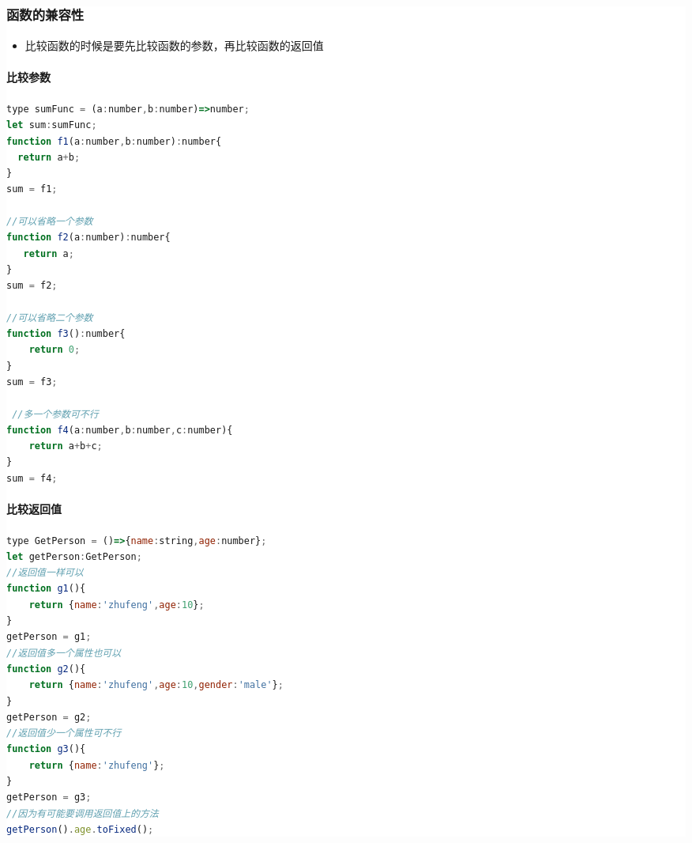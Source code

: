 ### 函数的兼容性

- 比较函数的时候是要先比较函数的参数，再比较函数的返回值

#### 比较参数

```js
type sumFunc = (a:number,b:number)=>number;
let sum:sumFunc;
function f1(a:number,b:number):number{
  return a+b;
}
sum = f1;

//可以省略一个参数
function f2(a:number):number{
   return a;
}
sum = f2;

//可以省略二个参数
function f3():number{
    return 0;
}
sum = f3;

 //多一个参数可不行
function f4(a:number,b:number,c:number){
    return a+b+c;
}
sum = f4;
```

#### 比较返回值

```js
type GetPerson = ()=>{name:string,age:number};
let getPerson:GetPerson;
//返回值一样可以
function g1(){
    return {name:'zhufeng',age:10};
}
getPerson = g1;
//返回值多一个属性也可以
function g2(){
    return {name:'zhufeng',age:10,gender:'male'};
}
getPerson = g2;
//返回值少一个属性可不行
function g3(){
    return {name:'zhufeng'};
}
getPerson = g3;
//因为有可能要调用返回值上的方法
getPerson().age.toFixed();
```
